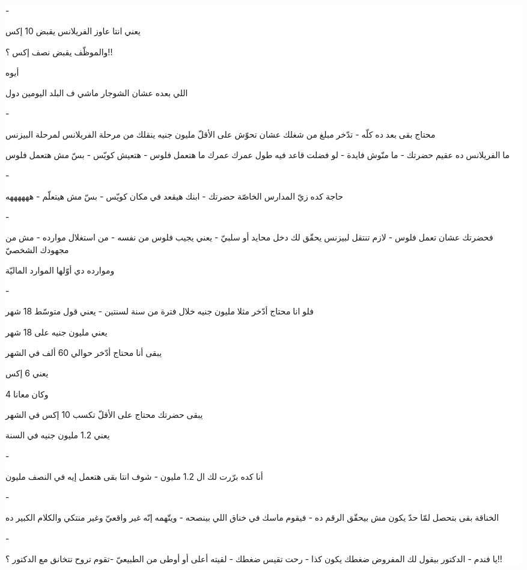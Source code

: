 \-

يعني انتا عاوز الفريلانس يقبض 10 إكس

والموظّف يقبض نصف إكس ؟!!

أيوه

اللي بعده عشان الشوجار ماشي ف البلد اليومين دول

\-

محتاج بقى بعد ده كلّه - تدّخر مبلغ من شغلك عشان تحوّش على
الأقلّ مليون جنيه ينقلك من مرحلة الفريلانس لمرحلة البيزنس

ما الفريلانس ده عقيم حضرتك - ما منّوش فايدة - لو فضلت
قاعد فيه طول عمرك عمرك ما هتعمل فلوس - هتعيش كويّس - بسّ مش هتعمل
فلوس

\-

حاجة كده زيّ المدارس الخاصّة حضرتك - ابنك هيقعد في مكان
كويّس - بسّ مش هيتعلّم - ههههههه

\-

فحضرتك عشان تعمل فلوس - لازم تنتقل لبيزنس يحقّق لك دخل
محايد أو سلبيّ - يعني يجيب فلوس من نفسه - من استغلال موارده - مش من
مجهودك الشخصيّ

وموارده دي أوّلها الموارد الماليّة

\-

فلو انا محتاج أدّخر مثلا مليون جنيه خلال فترة من سنة
لسنتين - يعني قول متوسّط 18 شهر

يعني مليون جنيه على 18 شهر

يبقى أنا محتاج أدّخر حوالي 60 ألف في الشهر

يعني 6 إكس

وكان معانا 4

يبقى حضرتك محتاج على الأقلّ تكسب 10 إكس في الشهر

يعني 1.2 مليون جنيه في السنة

\-

أنا كده برّرت لك ال 1.2 مليون - شوف انتا بقى هتعمل إيه في
النصف مليون

\-

الخناقة بقى بتحصل لمّا حدّ يكون مش بيحقّق الرقم ده - فيقوم
ماسك في خناق اللي بينصحه - ويتّهمه إنّه غير واقعيّ وغير منتكي والكلام
الكبير ده

\-

يا فندم - الدكتور بيقول لك المفروض ضغطك يكون كذا - رحت
تقيس ضغطك - لقيته أعلى أو أوطى من الطبيعيّ -تقوم
تروح تتخانق مع الدكتور ؟!!
